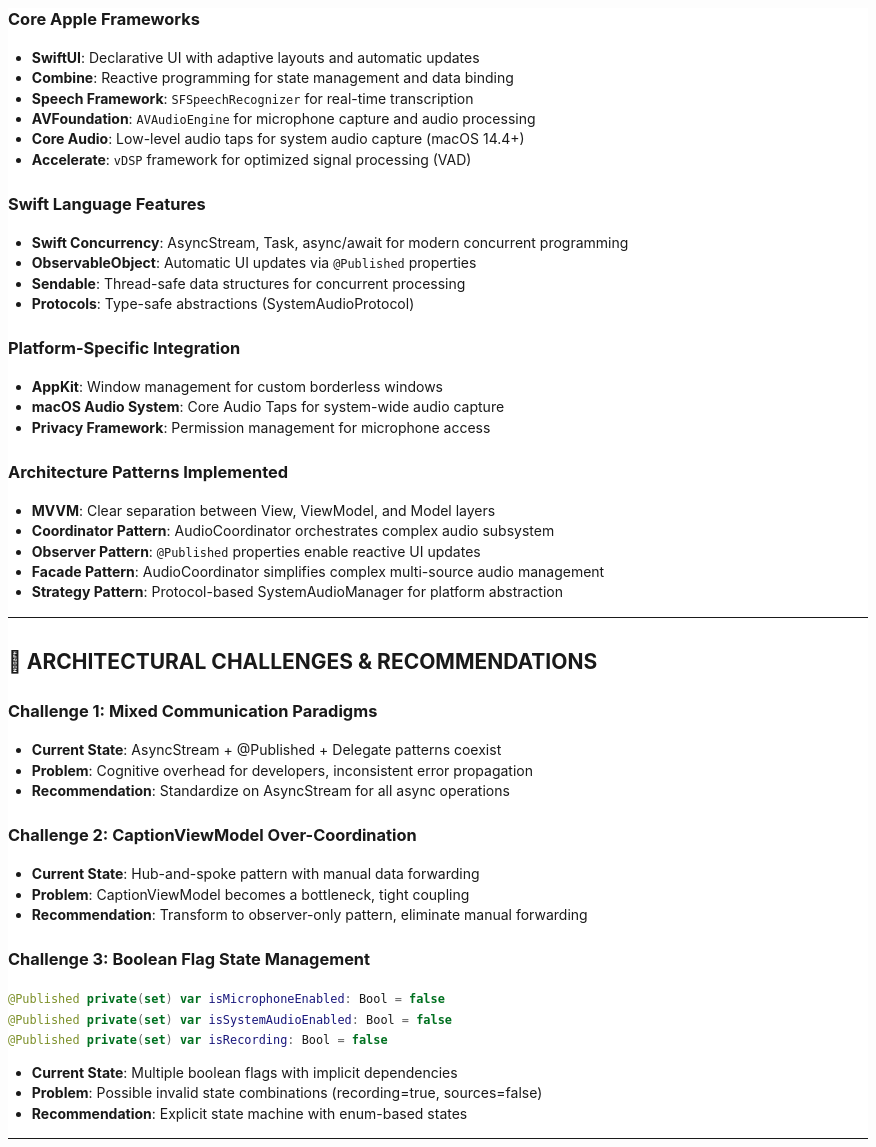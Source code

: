 ### **Core Apple Frameworks**
- **SwiftUI**: Declarative UI with adaptive layouts and automatic updates
- **Combine**: Reactive programming for state management and data binding
- **Speech Framework**: `SFSpeechRecognizer` for real-time transcription
- **AVFoundation**: `AVAudioEngine` for microphone capture and audio processing
- **Core Audio**: Low-level audio taps for system audio capture (macOS 14.4+)
- **Accelerate**: `vDSP` framework for optimized signal processing (VAD)

### **Swift Language Features**
- **Swift Concurrency**: AsyncStream, Task, async/await for modern concurrent programming
- **ObservableObject**: Automatic UI updates via `@Published` properties
- **Sendable**: Thread-safe data structures for concurrent processing
- **Protocols**: Type-safe abstractions (SystemAudioProtocol)

### **Platform-Specific Integration**
- **AppKit**: Window management for custom borderless windows
- **macOS Audio System**: Core Audio Taps for system-wide audio capture
- **Privacy Framework**: Permission management for microphone access

### **Architecture Patterns Implemented**
- **MVVM**: Clear separation between View, ViewModel, and Model layers
- **Coordinator Pattern**: AudioCoordinator orchestrates complex audio subsystem
- **Observer Pattern**: `@Published` properties enable reactive UI updates
- **Facade Pattern**: AudioCoordinator simplifies complex multi-source audio management
- **Strategy Pattern**: Protocol-based SystemAudioManager for platform abstraction

---

## 🚨 **ARCHITECTURAL CHALLENGES & RECOMMENDATIONS**

### **Challenge 1: Mixed Communication Paradigms**
- **Current State**: AsyncStream + @Published + Delegate patterns coexist
- **Problem**: Cognitive overhead for developers, inconsistent error propagation
- **Recommendation**: Standardize on AsyncStream for all async operations

### **Challenge 2: CaptionViewModel Over-Coordination**
- **Current State**: Hub-and-spoke pattern with manual data forwarding
- **Problem**: CaptionViewModel becomes a bottleneck, tight coupling
- **Recommendation**: Transform to observer-only pattern, eliminate manual forwarding

### **Challenge 3: Boolean Flag State Management**
```swift
@Published private(set) var isMicrophoneEnabled: Bool = false
@Published private(set) var isSystemAudioEnabled: Bool = false
@Published private(set) var isRecording: Bool = false
```
- **Current State**: Multiple boolean flags with implicit dependencies
- **Problem**: Possible invalid state combinations (recording=true, sources=false)
- **Recommendation**: Explicit state machine with enum-based states

---